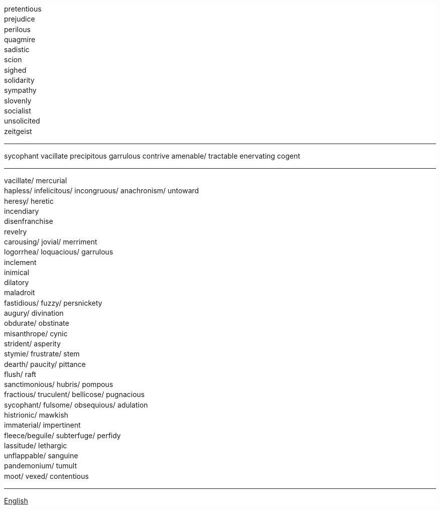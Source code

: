 pretentious  
prejudice  
perilous  
quagmire  
sadistic  
scion  
sighed  
solidarity  
sympathy  
slovenly  
socialist  
unsolicited  
zeitgeist

---

sycophant
vacillate
precipitous
garrulous
contrive
amenable/ tractable
enervating
cogent

---

vacillate/ mercurial  
hapless/ infelicitous/ incongruous/ anachronism/ untoward  
heresy/ heretic  
incendiary  
disenfranchise  
revelry  
carousing/ jovial/ merriment  
logorrhea/ loquacious/ garrulous  
inclement  
inimical  
dilatory  
maladroit  
fastidious/ fuzzy/ persnickety  
augury/ divination  
obdurate/ obstinate  
misanthrope/ cynic  
strident/ asperity  
stymie/ frustrate/ stem  
dearth/ paucity/ pittance  
flush/ raft  
sanctimonious/ hubris/ pompous  
fractious/ truculent/ bellicose/ pugnacious  
sycophant/ fulsome/ obsequious/ adulation  
histrionic/ mawkish  
immaterial/ impertinent  
fleece/beguile/ subterfuge/ perfidy  
lassitude/ lethargic  
unflappable/ sanguine  
pandemonium/ tumult  
moot/ vexed/ contentious

---

[English](english.md)
